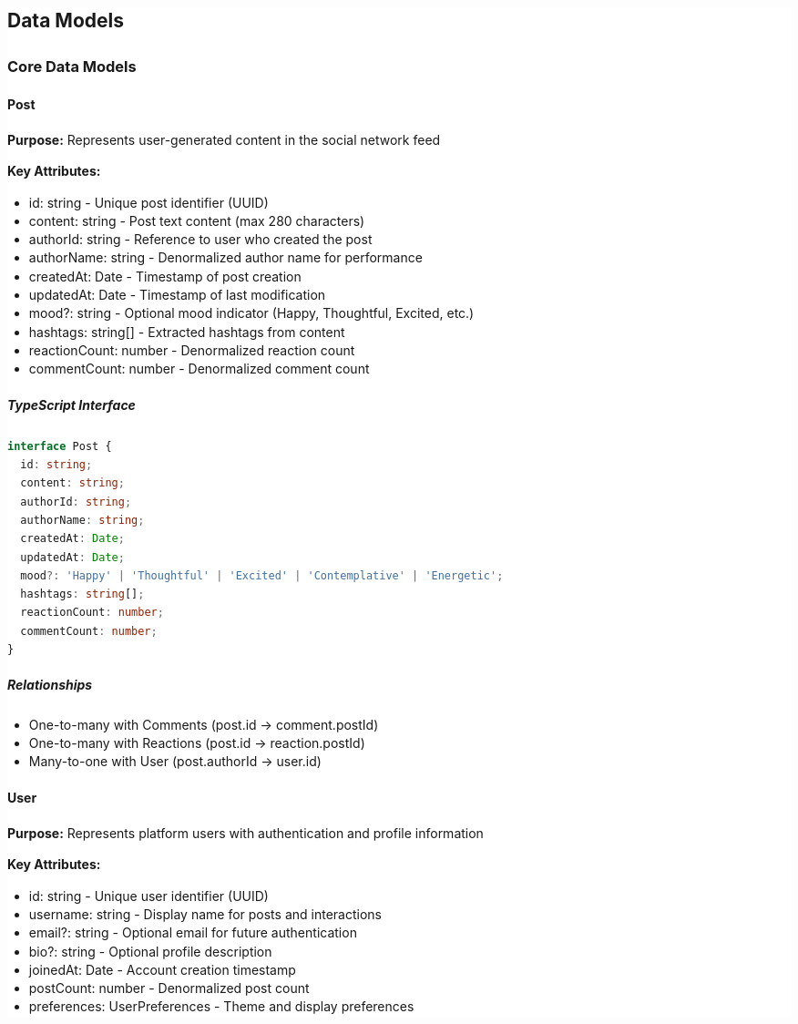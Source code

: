 ## Data Models

### Core Data Models

#### Post

**Purpose:** Represents user-generated content in the social network feed

**Key Attributes:**
- id: string - Unique post identifier (UUID)
- content: string - Post text content (max 280 characters)
- authorId: string - Reference to user who created the post
- authorName: string - Denormalized author name for performance
- createdAt: Date - Timestamp of post creation
- updatedAt: Date - Timestamp of last modification
- mood?: string - Optional mood indicator (Happy, Thoughtful, Excited, etc.)
- hashtags: string[] - Extracted hashtags from content
- reactionCount: number - Denormalized reaction count
- commentCount: number - Denormalized comment count

##### TypeScript Interface

```typescript
interface Post {
  id: string;
  content: string;
  authorId: string;
  authorName: string;
  createdAt: Date;
  updatedAt: Date;
  mood?: 'Happy' | 'Thoughtful' | 'Excited' | 'Contemplative' | 'Energetic';
  hashtags: string[];
  reactionCount: number;
  commentCount: number;
}
```

##### Relationships
- One-to-many with Comments (post.id → comment.postId)
- One-to-many with Reactions (post.id → reaction.postId)
- Many-to-one with User (post.authorId → user.id)

#### User

**Purpose:** Represents platform users with authentication and profile information

**Key Attributes:**
- id: string - Unique user identifier (UUID)
- username: string - Display name for posts and interactions
- email?: string - Optional email for future authentication
- bio?: string - Optional profile description
- joinedAt: Date - Account creation timestamp
- postCount: number - Denormalized post count
- preferences: UserPreferences - Theme and display preferences
